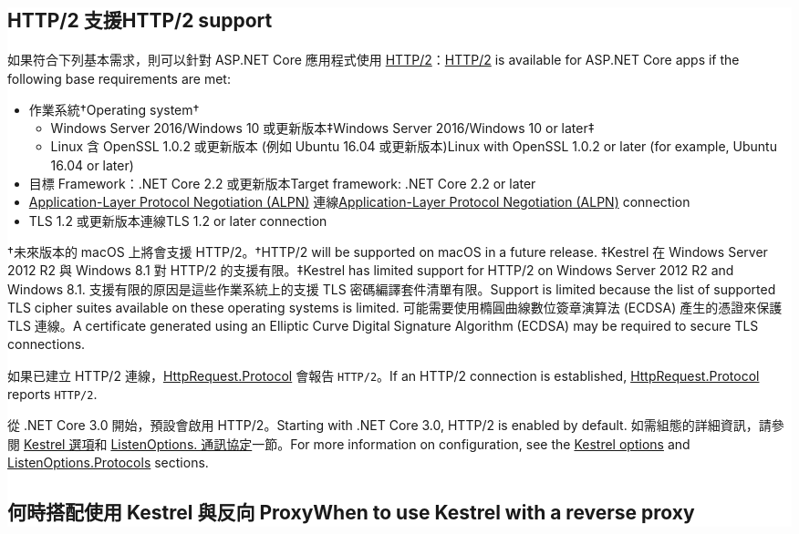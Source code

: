 ## <a name="http2-support"></a><span data-ttu-id="bae74-136">HTTP/2 支援</span><span class="sxs-lookup"><span data-stu-id="bae74-136">HTTP/2 support</span></span>

<span data-ttu-id="bae74-137">如果符合下列基本需求，則可以針對 ASP.NET Core 應用程式使用 [HTTP/2](https://httpwg.org/specs/rfc7540.html)：</span><span class="sxs-lookup"><span data-stu-id="bae74-137">[HTTP/2](https://httpwg.org/specs/rfc7540.html) is available for ASP.NET Core apps if the following base requirements are met:</span></span>

* <span data-ttu-id="bae74-138">作業系統&dagger;</span><span class="sxs-lookup"><span data-stu-id="bae74-138">Operating system&dagger;</span></span>
  * <span data-ttu-id="bae74-139">Windows Server 2016/Windows 10 或更新版本&Dagger;</span><span class="sxs-lookup"><span data-stu-id="bae74-139">Windows Server 2016/Windows 10 or later&Dagger;</span></span>
  * <span data-ttu-id="bae74-140">Linux 含 OpenSSL 1.0.2 或更新版本 (例如 Ubuntu 16.04 或更新版本)</span><span class="sxs-lookup"><span data-stu-id="bae74-140">Linux with OpenSSL 1.0.2 or later (for example, Ubuntu 16.04 or later)</span></span>
* <span data-ttu-id="bae74-141">目標 Framework：.NET Core 2.2 或更新版本</span><span class="sxs-lookup"><span data-stu-id="bae74-141">Target framework: .NET Core 2.2 or later</span></span>
* <span data-ttu-id="bae74-142">[Application-Layer Protocol Negotiation (ALPN)](https://tools.ietf.org/html/rfc7301#section-3) 連線</span><span class="sxs-lookup"><span data-stu-id="bae74-142">[Application-Layer Protocol Negotiation (ALPN)](https://tools.ietf.org/html/rfc7301#section-3) connection</span></span>
* <span data-ttu-id="bae74-143">TLS 1.2 或更新版本連線</span><span class="sxs-lookup"><span data-stu-id="bae74-143">TLS 1.2 or later connection</span></span>

<span data-ttu-id="bae74-144">&dagger;未來版本的 macOS 上將會支援 HTTP/2。</span><span class="sxs-lookup"><span data-stu-id="bae74-144">&dagger;HTTP/2 will be supported on macOS in a future release.</span></span>
<span data-ttu-id="bae74-145">&Dagger;Kestrel 在 Windows Server 2012 R2 與 Windows 8.1 對 HTTP/2 的支援有限。</span><span class="sxs-lookup"><span data-stu-id="bae74-145">&Dagger;Kestrel has limited support for HTTP/2 on Windows Server 2012 R2 and Windows 8.1.</span></span> <span data-ttu-id="bae74-146">支援有限的原因是這些作業系統上的支援 TLS 密碼編譯套件清單有限。</span><span class="sxs-lookup"><span data-stu-id="bae74-146">Support is limited because the list of supported TLS cipher suites available on these operating systems is limited.</span></span> <span data-ttu-id="bae74-147">可能需要使用橢圓曲線數位簽章演算法 (ECDSA) 產生的憑證來保護 TLS 連線。</span><span class="sxs-lookup"><span data-stu-id="bae74-147">A certificate generated using an Elliptic Curve Digital Signature Algorithm (ECDSA) may be required to secure TLS connections.</span></span>

<span data-ttu-id="bae74-148">如果已建立 HTTP/2 連線，[HttpRequest.Protocol](xref:Microsoft.AspNetCore.Http.HttpRequest.Protocol*) 會報告 `HTTP/2`。</span><span class="sxs-lookup"><span data-stu-id="bae74-148">If an HTTP/2 connection is established, [HttpRequest.Protocol](xref:Microsoft.AspNetCore.Http.HttpRequest.Protocol*) reports `HTTP/2`.</span></span>

<span data-ttu-id="bae74-149">從 .NET Core 3.0 開始，預設會啟用 HTTP/2。</span><span class="sxs-lookup"><span data-stu-id="bae74-149">Starting with .NET Core 3.0, HTTP/2 is enabled by default.</span></span> <span data-ttu-id="bae74-150">如需組態的詳細資訊，請參閱 [Kestrel 選項](#kestrel-options)和 [ListenOptions. 通訊協定](#listenoptionsprotocols)一節。</span><span class="sxs-lookup"><span data-stu-id="bae74-150">For more information on configuration, see the [Kestrel options](#kestrel-options) and [ListenOptions.Protocols](#listenoptionsprotocols) sections.</span></span>

## <a name="when-to-use-kestrel-with-a-reverse-proxy"></a><span data-ttu-id="bae74-151">何時搭配使用 Kestrel 與反向 Proxy</span><span class="sxs-lookup"><span data-stu-id="bae74-151">When to use Kestrel with a reverse proxy</span></span>
